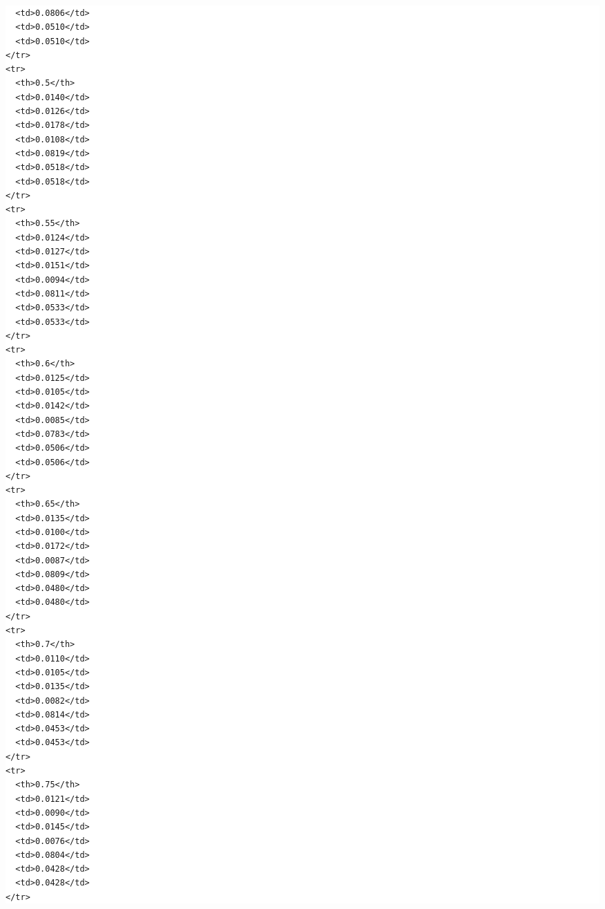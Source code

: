       <td>0.0806</td>
      <td>0.0510</td>
      <td>0.0510</td>
    </tr>
    <tr>
      <th>0.5</th>
      <td>0.0140</td>
      <td>0.0126</td>
      <td>0.0178</td>
      <td>0.0108</td>
      <td>0.0819</td>
      <td>0.0518</td>
      <td>0.0518</td>
    </tr>
    <tr>
      <th>0.55</th>
      <td>0.0124</td>
      <td>0.0127</td>
      <td>0.0151</td>
      <td>0.0094</td>
      <td>0.0811</td>
      <td>0.0533</td>
      <td>0.0533</td>
    </tr>
    <tr>
      <th>0.6</th>
      <td>0.0125</td>
      <td>0.0105</td>
      <td>0.0142</td>
      <td>0.0085</td>
      <td>0.0783</td>
      <td>0.0506</td>
      <td>0.0506</td>
    </tr>
    <tr>
      <th>0.65</th>
      <td>0.0135</td>
      <td>0.0100</td>
      <td>0.0172</td>
      <td>0.0087</td>
      <td>0.0809</td>
      <td>0.0480</td>
      <td>0.0480</td>
    </tr>
    <tr>
      <th>0.7</th>
      <td>0.0110</td>
      <td>0.0105</td>
      <td>0.0135</td>
      <td>0.0082</td>
      <td>0.0814</td>
      <td>0.0453</td>
      <td>0.0453</td>
    </tr>
    <tr>
      <th>0.75</th>
      <td>0.0121</td>
      <td>0.0090</td>
      <td>0.0145</td>
      <td>0.0076</td>
      <td>0.0804</td>
      <td>0.0428</td>
      <td>0.0428</td>
    </tr>